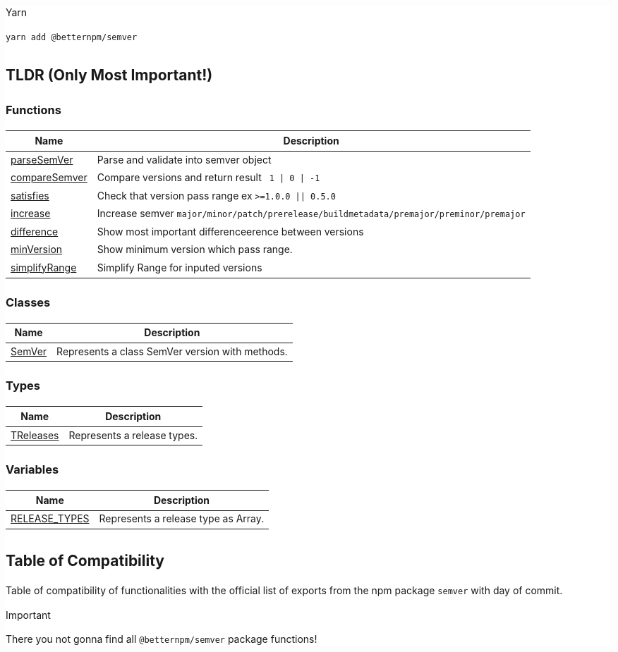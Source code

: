 Yarn

```bash copy
yarn add @betternpm/semver
```

## TLDR (Only Most Important!)

### Functions

| Name                            | Description                                                                             |
| ------------------------------- | --------------------------------------------------------------------------------------- |
| [parseSemVer](#parsesemver)     | Parse and validate into semver object                                                   |
| [compareSemver](#comparesemver) | Compare versions and return result ` 1 \| 0 \| -1`                                      |
| [satisfies](#satisfies)         | Check that version pass range ex `>=1.0.0 \|\| 0.5.0`                                   |
| [increase](#increase)           | Increase semver `major/minor/patch/prerelease/buildmetadata/premajor/preminor/premajor` |
| [difference](#difference)       | Show most important differenceerence between versions                                   |
| [minVersion](#)                 | Show minimum version which pass range.                                                  |
| [simplifyRange](#simplifyRange) | Simplify Range for inputed versions                                                     |

### Classes

| Name              | Description                                     |
| ----------------- | ----------------------------------------------- |
| [SemVer](#semver) | Represents a class SemVer version with methods. |

### Types

| Name                    | Description                 |
| ----------------------- | --------------------------- |
| [TReleases](#treleases) | Represents a release types. |

### Variables

| Name                            | Description                         |
| ------------------------------- | ----------------------------------- |
| [RELEASE_TYPES](#release_types) | Represents a release type as Array. |

## Table of Compatibility

Table of compatibility of functionalities with the official list of exports from the npm package `semver` with day of
commit.

> [!IMPORTANT]  
> There you not gonna find all `@betternpm/semver` package functions!
